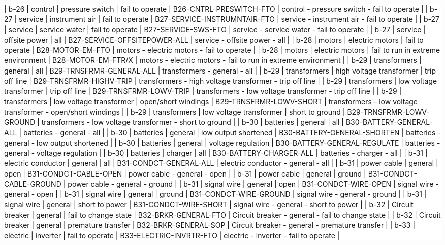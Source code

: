 | b-26 | control | pressure switch | fail to operate | B26-CNTRL-PRESWITCH-FTO | control - pressure switch - fail to operate |
| b-27 | service | instrument air | fail to operate | B27-SERVICE-INSTRUMNTAIR-FTO | service - instrument air - fail to operate |
| b-27 | service | service water | fail to operate | B27-SERVICE-SWS-FTO | service - service water - fail to operate |
| b-27 | service | offsite power | all | B27-SERVICE-OFFSITEPOWER-ALL | service - offsite power - all |
| b-28 | motors | electric motors | fail to operate | B28-MOTOR-EM-FTO | motors - electric motors - fail to operate |
| b-28 | motors | electric motors | fail to run in extreme environment | B28-MOTOR-EM-FTR/X | motors - electric motors - fail to run in extreme environment |
| b-29 | transformers | general | all | B29-TRNSFRMR-GENERAL-ALL | transformers - general - all |
| b-29 | transformers | high voltage transformer | trip off line | B29-TRNSFRMR-HIGHV-TRIP | transformers - high voltage transformer - trip off line |
| b-29 | transformers | low voltage transformer | trip off line | B29-TRNSFRMR-LOWV-TRIP | transformers - low voltage transformer - trip off line |
| b-29 | transformers | low voltage transformer | open/short windings | B29-TRNSFRMR-LOWV-SHORT | transformers - low voltage transformer - open/short windings |
| b-29 | transformers | low voltage transformer | short to ground | B29-TRNSFRMR-LOWV-GROUND | transformers - low voltage transformer - short to ground |
| b-30 | batteries | general | all | B30-BATTERY-GENERAL-ALL | batteries - general - all |
| b-30 | batteries | general | low output shortened | B30-BATTERY-GENERAL-SHORTEN | batteries - general - low output shortened |
| b-30 | batteries | general | voltage regulation | B30-BATTERY-GENERAL-REGULATE | batteries - general - voltage regulation |
| b-30 | batteries | charger | all | B30-BATTERY-CHARGER-ALL | batteries - charger - all |
| b-31 | electric conductor | general | all | B31-CONDCT-GENERAL-ALL | electric conductor - general - all |
| b-31 | power cable | general | open | B31-CONDCT-CABLE-OPEN | power cable - general - open |
| b-31 | power cable | general | ground | B31-CONDCT-CABLE-GROUND | power cable - general - ground |
| b-31 | signal wire | general | open | B31-CONDCT-WIRE-OPEN | signal wire - general - open |
| b-31 | signal wire | general | ground | B31-CONDCT-WIRE-GROUND | signal wire - general - ground |
| b-31 | signal wire | general | short to power | B31-CONDCT-WIRE-SHORT | signal wire - general - short to power |
| b-32 | Circuit breaker | general | fail to change state | B32-BRKR-GENERAL-FTO | Circuit breaker - general - fail to change state |
| b-32 | Circuit breaker | general | premature transfer | B32-BRKR-GENERAL-SOP | Circuit breaker - general - premature transfer |
| b-33 | electric | inverter | fail to operate | B33-ELECTRIC-INVRTR-FTO | electric - inverter - fail to operate |
